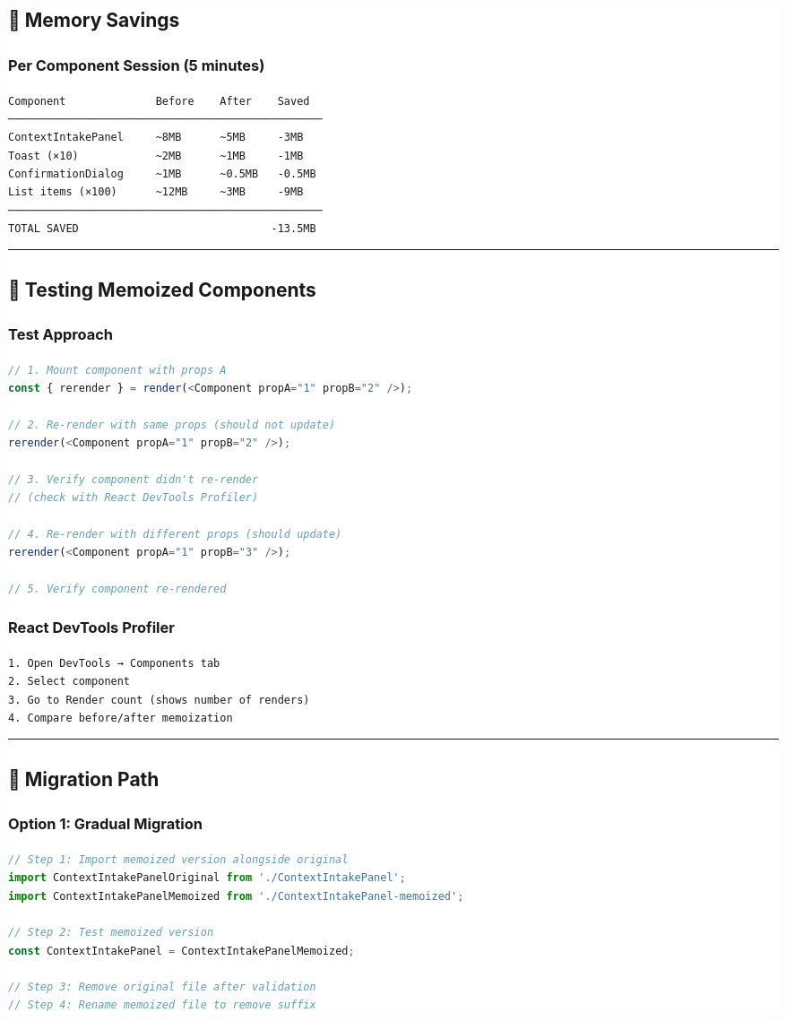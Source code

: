 
## 💾 Memory Savings

### Per Component Session (5 minutes)
```
Component              Before    After    Saved
─────────────────────────────────────────────────
ContextIntakePanel     ~8MB      ~5MB     -3MB
Toast (×10)            ~2MB      ~1MB     -1MB
ConfirmationDialog     ~1MB      ~0.5MB   -0.5MB
List items (×100)      ~12MB     ~3MB     -9MB
─────────────────────────────────────────────────
TOTAL SAVED                              -13.5MB
```

---

## 🧪 Testing Memoized Components

### Test Approach
```typescript
// 1. Mount component with props A
const { rerender } = render(<Component propA="1" propB="2" />);

// 2. Re-render with same props (should not update)
rerender(<Component propA="1" propB="2" />);

// 3. Verify component didn't re-render
// (check with React DevTools Profiler)

// 4. Re-render with different props (should update)
rerender(<Component propA="1" propB="3" />);

// 5. Verify component re-rendered
```

### React DevTools Profiler
```
1. Open DevTools → Components tab
2. Select component
3. Go to Render count (shows number of renders)
4. Compare before/after memoization
```

---

## 🚀 Migration Path

### Option 1: Gradual Migration
```typescript
// Step 1: Import memoized version alongside original
import ContextIntakePanelOriginal from './ContextIntakePanel';
import ContextIntakePanelMemoized from './ContextIntakePanel-memoized';

// Step 2: Test memoized version
const ContextIntakePanel = ContextIntakePanelMemoized;

// Step 3: Remove original file after validation
// Step 4: Rename memoized file to remove suffix
```
